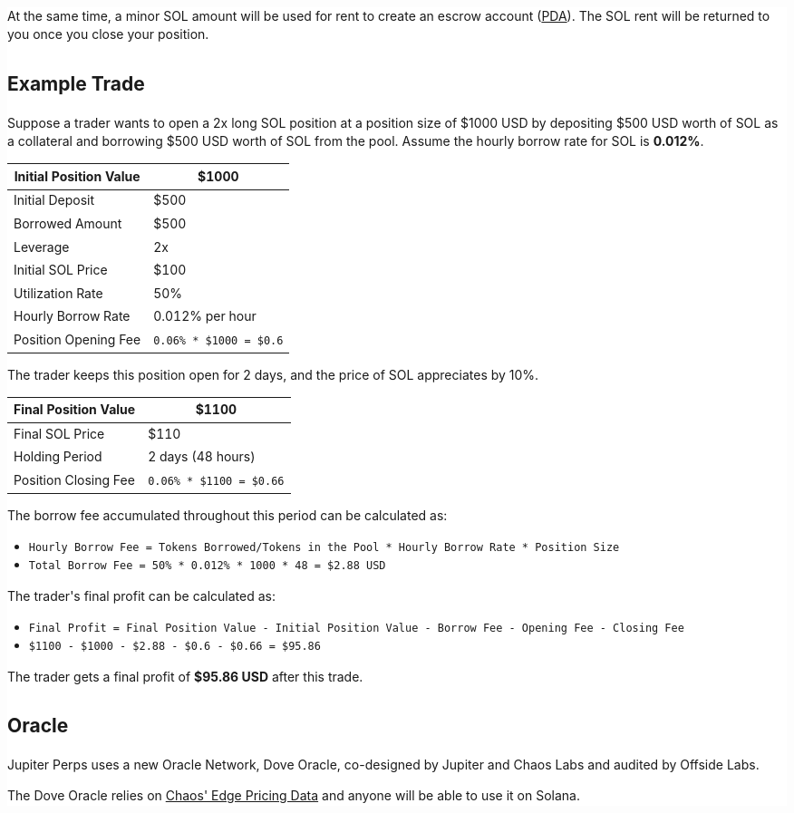 At the same time, a minor SOL amount will be used for rent to create an escrow account ([PDA](https://solanacookbook.com/core-concepts/pdas.html#facts)). The SOL rent will be returned to you once you close your position.

## Example Trade

Suppose a trader wants to open a 2x long SOL position at a position size of $1000 USD by depositing $500 USD worth of SOL as a collateral and borrowing $500 USD worth of SOL from the pool. Assume the hourly borrow rate for SOL is **0.012%**.

| Initial Position Value | $1000 |
| --- | ----- |
| Initial Deposit | $500 |
| Borrowed Amount | $500 |
| Leverage | 2x |
| Initial SOL Price | $100 |
| Utilization Rate | 50% |
| Hourly Borrow Rate | 0.012% per hour |
| Position Opening Fee | `0.06% * $1000 = $0.6` |

The trader keeps this position open for 2 days, and the price of SOL appreciates by 10%.

| Final Position Value | $1100 |
| --- | ----- |
| Final SOL Price | $110 |
| Holding Period | 2 days (48 hours) |
| Position Closing Fee | `0.06% * $1100 = $0.66` |

The borrow fee accumulated throughout this period can be calculated as:

- `Hourly Borrow Fee = Tokens Borrowed/Tokens in the Pool * Hourly Borrow Rate * Position Size`
- `Total Borrow Fee = 50% * 0.012% * 1000 * 48 = $2.88 USD`

The trader's final profit can be calculated as:

- `Final Profit = Final Position Value - Initial Position Value - Borrow Fee - Opening Fee - Closing Fee`
- `$1100 - $1000 - $2.88 - $0.6 - $0.66 = $95.86`

The trader gets a final profit of **$95.86 USD** after this trade.

## Oracle

Jupiter Perps uses a new Oracle Network, Dove Oracle, co-designed by Jupiter and Chaos Labs and audited by Offside Labs.

The Dove Oracle relies on [Chaos' Edge Pricing Data](https://x.com/omeragoldberg/status/1834231003071774778) and anyone will be able to use it on Solana.
